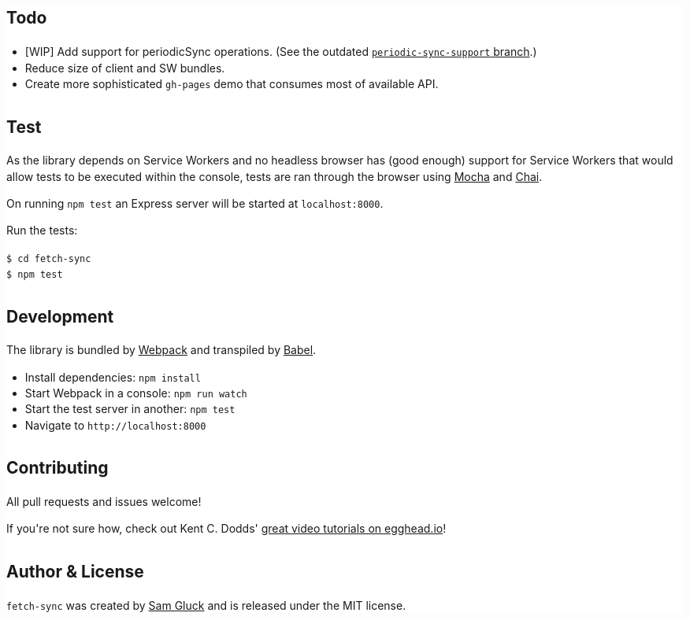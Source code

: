 ## Todo

- [WIP] Add support for periodicSync operations.
(See the outdated [`periodic-sync-support` branch](https://github.com/sdgluck/fetch-sync/tree/periodic-sync-support).)
- Reduce size of client and SW bundles.
- Create more sophisticated `gh-pages` demo that consumes most of available API.

## Test

As the library depends on Service Workers and no headless browser has (good enough) support for Service Workers
that would allow tests to be executed within the console, tests are ran through the browser using
[Mocha](https://github.com/mochajs/mocha) and [Chai](https://github.com/chaijs/chai).

On running `npm test` an Express server will be started at `localhost:8000`.

Run the tests:

    $ cd fetch-sync
    $ npm test

## Development

The library is bundled by [Webpack](https://github.com/webpack/webpack)
and transpiled by [Babel](https://github.com/babel/babel).

- Install dependencies: `npm install`
- Start Webpack in a console: `npm run watch`
- Start the test server in another: `npm test`
- Navigate to `http://localhost:8000`

## Contributing

All pull requests and issues welcome!

If you're not sure how, check out Kent C. Dodds'
[great video tutorials on egghead.io](https://egghead.io/lessons/javascript-identifying-how-to-contribute-to-an-open-source-project-on-github)!

## Author & License

`fetch-sync` was created by [Sam Gluck](https://twitter.com/sdgluck) and is released under the MIT license.
